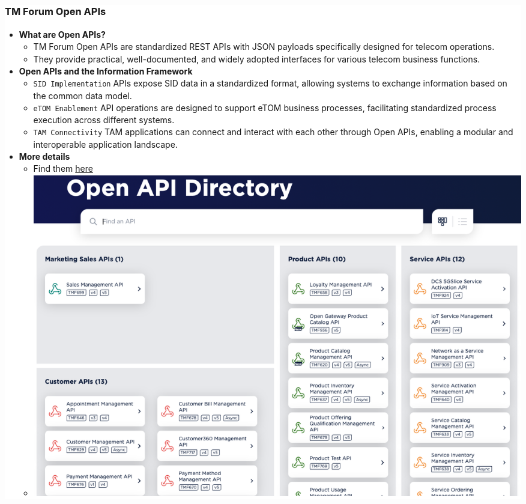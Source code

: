 ### TM Forum Open APIs

- **What are Open APIs?**
  - TM Forum Open APIs are standardized REST APIs with JSON payloads specifically designed for telecom operations.
  - They provide practical, well-documented, and widely adopted interfaces for various telecom business functions.
- **Open APIs and the Information Framework**
  - `SID Implementation` APIs expose SID data in a standardized format, allowing systems to exchange information based on the common data model.
  - `eTOM Enablement` API operations are designed to support eTOM business processes, facilitating standardized process execution across different systems.
  - `TAM Connectivity` TAM applications can connect and interact with each other through Open APIs, enabling a modular and interoperable application landscape.
- **More details**
  - Find them [here](https://www.tmforum.org/oda/open-apis/open-api-dashboard/)
  - ![](/900-assets/tm_forum-15.png)